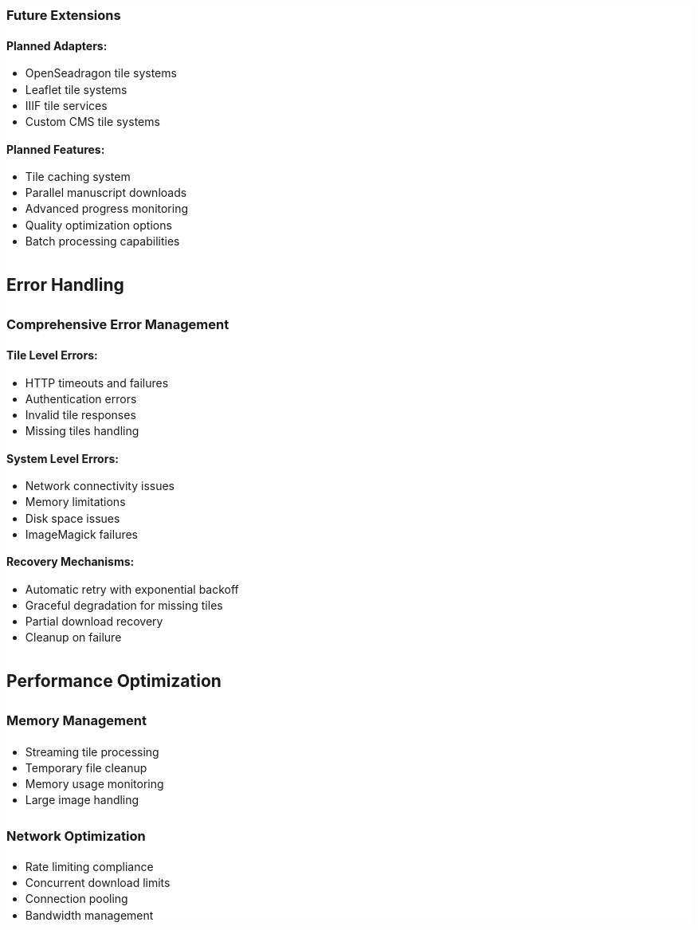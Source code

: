 ### Future Extensions

**Planned Adapters:**
- OpenSeadragon tile systems
- Leaflet tile systems
- IIIF tile services
- Custom CMS tile systems

**Planned Features:**
- Tile caching system
- Parallel manuscript downloads
- Advanced progress monitoring
- Quality optimization options
- Batch processing capabilities

## Error Handling

### Comprehensive Error Management

**Tile Level Errors:**
- HTTP timeouts and failures
- Authentication errors
- Invalid tile responses
- Missing tiles handling

**System Level Errors:**
- Network connectivity issues
- Memory limitations
- Disk space issues
- ImageMagick failures

**Recovery Mechanisms:**
- Automatic retry with exponential backoff
- Graceful degradation for missing tiles
- Partial download recovery
- Cleanup on failure

## Performance Optimization

### Memory Management

- Streaming tile processing
- Temporary file cleanup
- Memory usage monitoring
- Large image handling

### Network Optimization

- Rate limiting compliance
- Concurrent download limits
- Connection pooling
- Bandwidth management
